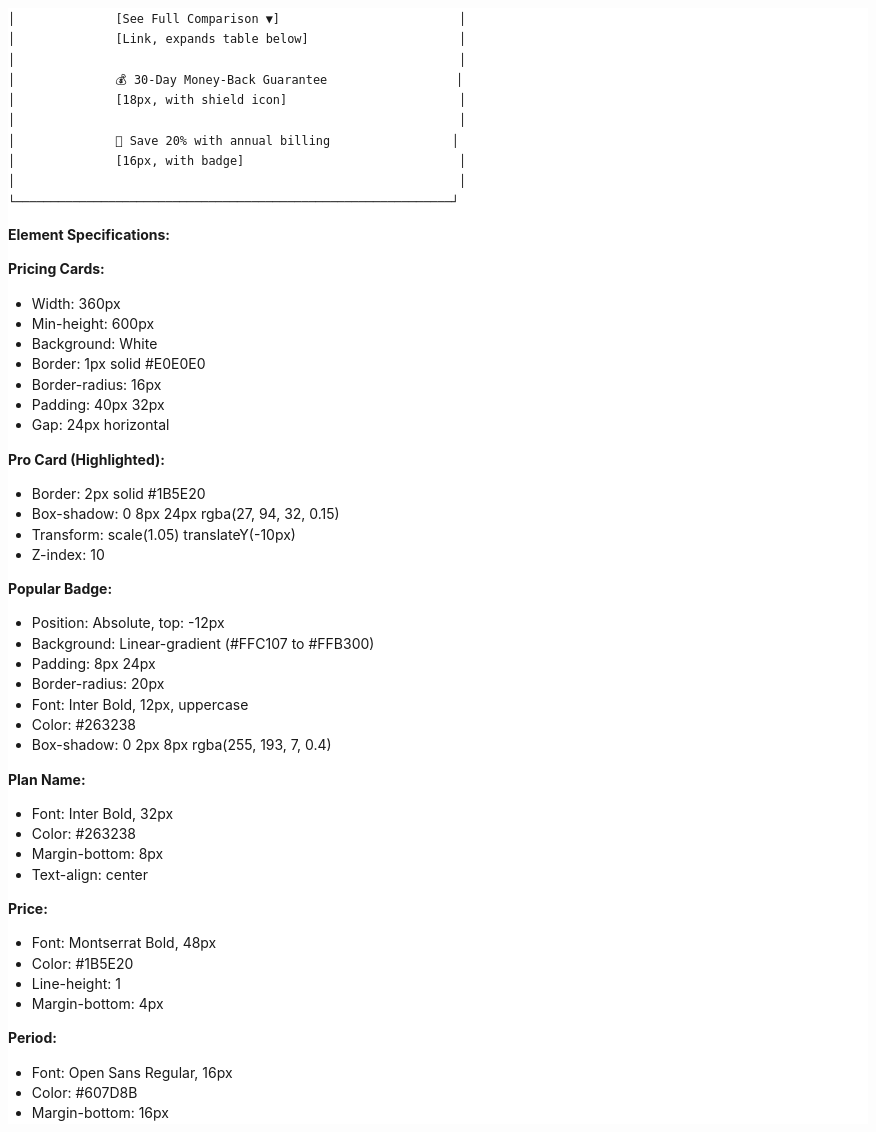 ```
│              [See Full Comparison ▼]                         │
│              [Link, expands table below]                     │
│                                                              │
│              💰 30-Day Money-Back Guarantee                  │
│              [18px, with shield icon]                        │
│                                                              │
│              🎉 Save 20% with annual billing                 │
│              [16px, with badge]                              │
│                                                              │
└─────────────────────────────────────────────────────────────┘
```

**Element Specifications:**

**Pricing Cards:**
- Width: 360px
- Min-height: 600px
- Background: White
- Border: 1px solid #E0E0E0
- Border-radius: 16px
- Padding: 40px 32px
- Gap: 24px horizontal

**Pro Card (Highlighted):**
- Border: 2px solid #1B5E20
- Box-shadow: 0 8px 24px rgba(27, 94, 32, 0.15)
- Transform: scale(1.05) translateY(-10px)
- Z-index: 10

**Popular Badge:**
- Position: Absolute, top: -12px
- Background: Linear-gradient (#FFC107 to #FFB300)
- Padding: 8px 24px
- Border-radius: 20px
- Font: Inter Bold, 12px, uppercase
- Color: #263238
- Box-shadow: 0 2px 8px rgba(255, 193, 7, 0.4)

**Plan Name:**
- Font: Inter Bold, 32px
- Color: #263238
- Margin-bottom: 8px
- Text-align: center

**Price:**
- Font: Montserrat Bold, 48px
- Color: #1B5E20
- Line-height: 1
- Margin-bottom: 4px

**Period:**
- Font: Open Sans Regular, 16px
- Color: #607D8B
- Margin-bottom: 16px
